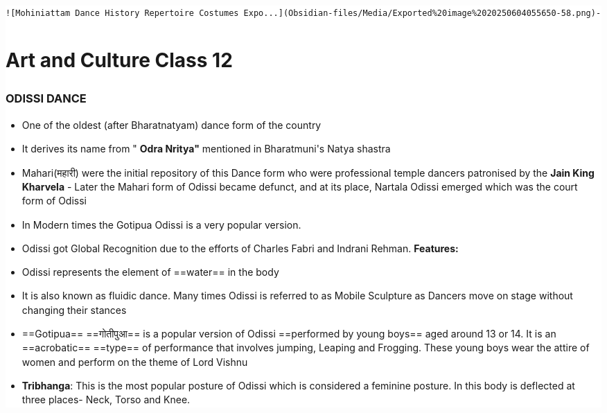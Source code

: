     ![Mohiniattam Dance History Repertoire Costumes Expo...](Obsidian-files/Media/Exported%20image%2020250604055650-58.png)-   
        

# Art and Culture Class 12
 
### ODISSI DANCE

- One of the oldest (after Bharatnatyam) dance form of the country
- It derives its name from " **Odra Nritya"** mentioned in Bharatmuni's Natya shastra
- Mahari(महारी) were the initial repository of this Dance form who were professional temple dancers patronised by the **Jain King Kharvela** - Later the Mahari form of Odissi became defunct, and at its place, Nartala Odissi emerged which was the court form of Odissi
- In Modern times the Gotipua Odissi is a very popular version.
- Odissi got Global Recognition due to the efforts of Charles Fabri and Indrani Rehman. 
**Features:**

- Odissi represents the element of ==water== in the body
- It is also known as fluidic dance. Many times Odissi is referred to as Mobile Sculpture as Dancers move on stage without changing their stances 
- ==Gotipua== ==गोतीपुआ== is a popular version of Odissi ==performed by young boys== aged around 13 or 14. It is an ==acrobatic== ==type== of performance that involves jumping, Leaping and Frogging. These young boys wear the attire of women and perform on the theme of Lord Vishnu
- **Tribhanga**: This is the most popular posture of Odissi which is considered a feminine posture. In this body is deflected at three places- Neck, Torso and Knee.